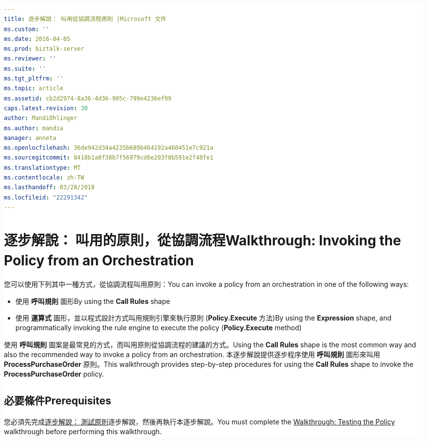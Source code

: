 ```yaml
---
title: 逐步解說： 叫用從協調流程原則 |Microsoft 文件
ms.custom: ''
ms.date: 2016-04-05
ms.prod: biztalk-server
ms.reviewer: ''
ms.suite: ''
ms.tgt_pltfrm: ''
ms.topic: article
ms.assetid: cb2d2974-8a36-4d36-905c-799e4236ef99
caps.latest.revision: 30
author: MandiOhlinger
ms.author: mandia
manager: anneta
ms.openlocfilehash: 36de942d34a4235b689b464192a460451e7c921a
ms.sourcegitcommit: 8418b1a8f38b7f56979cd6e203f0b591e2f40fe1
ms.translationtype: MT
ms.contentlocale: zh-TW
ms.lasthandoff: 03/28/2018
ms.locfileid: "22291342"
---
```

# <a name="walkthrough-invoking-the-policy-from-an-orchestration"></a><span data-ttu-id="280d0-102">逐步解說： 叫用的原則，從協調流程</span><span class="sxs-lookup"><span data-stu-id="280d0-102">Walkthrough: Invoking the Policy from an Orchestration</span></span>
<span data-ttu-id="280d0-103">您可以使用下列其中一種方式，從協調流程叫用原則：</span><span class="sxs-lookup"><span data-stu-id="280d0-103">You can invoke a policy from an orchestration in one of the following ways:</span></span>  
  
-   <span data-ttu-id="280d0-104">使用 **呼叫規則** 圖形</span><span class="sxs-lookup"><span data-stu-id="280d0-104">By using the **Call Rules** shape</span></span>  
  
-   <span data-ttu-id="280d0-105">使用 **運算式** 圖形，並以程式設計方式叫用規則引擎來執行原則 (**Policy.Execute** 方法)</span><span class="sxs-lookup"><span data-stu-id="280d0-105">By using the **Expression** shape, and programmatically invoking the rule engine to execute the policy (**Policy.Execute** method)</span></span>  
  
 <span data-ttu-id="280d0-106">使用 **呼叫規則** 圖案是最常見的方式，而叫用原則從協調流程的建議的方式。</span><span class="sxs-lookup"><span data-stu-id="280d0-106">Using the **Call Rules** shape is the most common way and also the recommended way to invoke a policy from an orchestration.</span></span> <span data-ttu-id="280d0-107">本逐步解說提供逐步程序使用 **呼叫規則** 圖形來叫用 **ProcessPurchaseOrder** 原則。</span><span class="sxs-lookup"><span data-stu-id="280d0-107">This walkthrough provides step-by-step procedures for using the **Call Rules** shape to invoke the **ProcessPurchaseOrder** policy.</span></span>  
  
## <a name="prerequisites"></a><span data-ttu-id="280d0-108">必要條件</span><span class="sxs-lookup"><span data-stu-id="280d0-108">Prerequisites</span></span>  
 <span data-ttu-id="280d0-109">您必須先完成[逐步解說： 測試原則](../core/walkthrough-testing-the-policy.md)逐步解說，然後再執行本逐步解說。</span><span class="sxs-lookup"><span data-stu-id="280d0-109">You must complete the [Walkthrough: Testing the Policy](../core/walkthrough-testing-the-policy.md) walkthrough before performing this walkthrough.</span></span>  
  